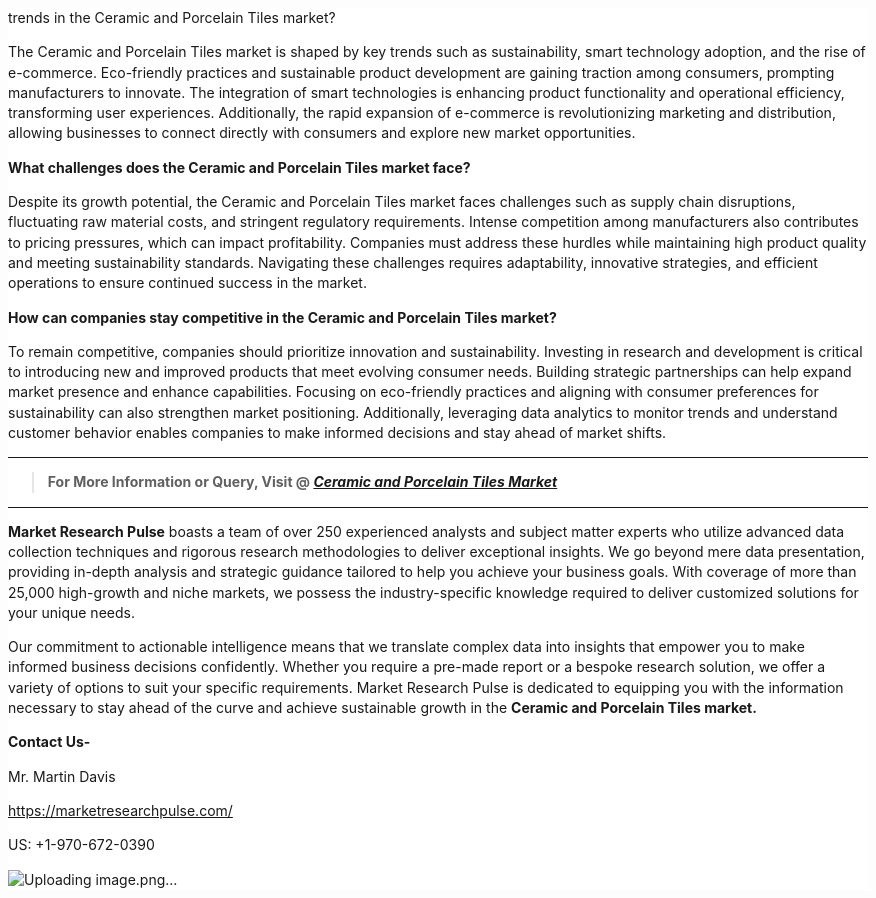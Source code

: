 trends in the Ceramic and Porcelain Tiles market?</strong></p><p>The Ceramic and Porcelain Tiles market is shaped by key trends such as sustainability, smart technology adoption, and the rise of e-commerce. Eco-friendly practices and sustainable product development are gaining traction among consumers, prompting manufacturers to innovate. The integration of smart technologies is enhancing product functionality and operational efficiency, transforming user experiences. Additionally, the rapid expansion of e-commerce is revolutionizing marketing and distribution, allowing businesses to connect directly with consumers and explore new market opportunities.</p><p><strong>What challenges does the Ceramic and Porcelain Tiles market face?</strong></p><p>Despite its growth potential, the Ceramic and Porcelain Tiles market faces challenges such as supply chain disruptions, fluctuating raw material costs, and stringent regulatory requirements. Intense competition among manufacturers also contributes to pricing pressures, which can impact profitability. Companies must address these hurdles while maintaining high product quality and meeting sustainability standards. Navigating these challenges requires adaptability, innovative strategies, and efficient operations to ensure continued success in the market.</p><p><strong>How can companies stay competitive in the Ceramic and Porcelain Tiles market?</strong></p><p>To remain competitive, companies should prioritize innovation and sustainability. Investing in research and development is critical to introducing new and improved products that meet evolving consumer needs. Building strategic partnerships can help expand market presence and enhance capabilities. Focusing on eco-friendly practices and aligning with consumer preferences for sustainability can also strengthen market positioning. Additionally, leveraging data analytics to monitor trends and understand customer behavior enables companies to make informed decisions and stay ahead of market shifts.</p><hr /><blockquote><p><strong>For More Information or Query, Visit @&nbsp;<em><a href="https://marketresearchpulse.com/report/93113/ceramic-and-porcelain-tiles-market?utm_source=Linkedin&utm_medium=027">Ceramic and Porcelain Tiles Market</a></em></strong></p></blockquote><hr /><p><strong>Market Research Pulse</strong> boasts a team of over 250 experienced analysts and subject matter experts who utilize advanced data collection techniques and rigorous research methodologies to deliver exceptional insights. We go beyond mere data presentation, providing in-depth analysis and strategic guidance tailored to help you achieve your business goals. With coverage of more than 25,000 high-growth and niche markets, we possess the industry-specific knowledge required to deliver customized solutions for your unique needs.</p><p>Our commitment to actionable intelligence means that we translate complex data into insights that empower you to make informed business decisions confidently. Whether you require a pre-made report or a bespoke research solution, we offer a variety of options to suit your specific requirements. Market Research Pulse is dedicated to equipping you with the information necessary to stay ahead of the curve and achieve sustainable growth in the <strong>Ceramic and Porcelain Tiles market.</strong></p><p><strong>Contact Us-</strong></p><p>Mr. Martin Davis</p><p>https://marketresearchpulse.com/</p><p>US: +1-970-672-0390</p>
![Uploading image.png…]()
